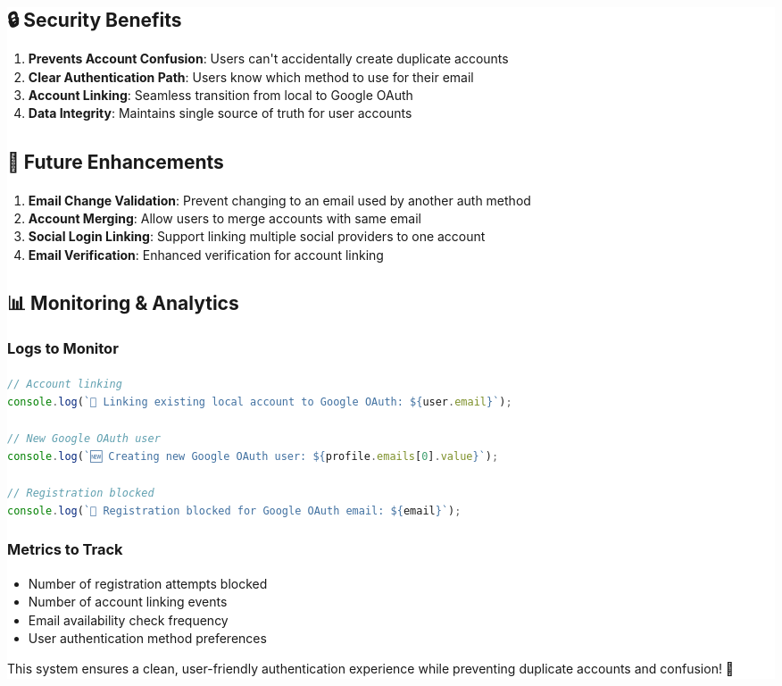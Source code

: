 ## 🔒 **Security Benefits**

1. **Prevents Account Confusion**: Users can't accidentally create duplicate accounts
2. **Clear Authentication Path**: Users know which method to use for their email
3. **Account Linking**: Seamless transition from local to Google OAuth
4. **Data Integrity**: Maintains single source of truth for user accounts

## 🚀 **Future Enhancements**

1. **Email Change Validation**: Prevent changing to an email used by another auth method
2. **Account Merging**: Allow users to merge accounts with same email
3. **Social Login Linking**: Support linking multiple social providers to one account
4. **Email Verification**: Enhanced verification for account linking

## 📊 **Monitoring & Analytics**

### **Logs to Monitor**
```javascript
// Account linking
console.log(`🔗 Linking existing local account to Google OAuth: ${user.email}`);

// New Google OAuth user
console.log(`🆕 Creating new Google OAuth user: ${profile.emails[0].value}`);

// Registration blocked
console.log(`🚫 Registration blocked for Google OAuth email: ${email}`);
```

### **Metrics to Track**
- Number of registration attempts blocked
- Number of account linking events
- Email availability check frequency
- User authentication method preferences

This system ensures a clean, user-friendly authentication experience while preventing duplicate accounts and confusion! 🎉 